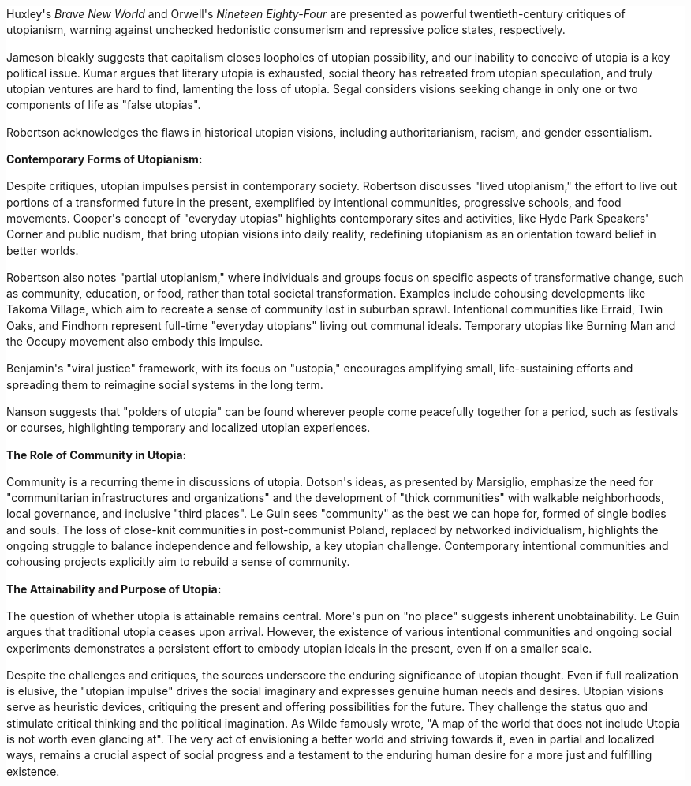 Huxley's _Brave New World_ and Orwell's _Nineteen Eighty-Four_ are presented as powerful twentieth-century critiques of utopianism, warning against unchecked hedonistic consumerism and repressive police states, respectively.

Jameson bleakly suggests that capitalism closes loopholes of utopian possibility, and our inability to conceive of utopia is a key political issue. Kumar argues that literary utopia is exhausted, social theory has retreated from utopian speculation, and truly utopian ventures are hard to find, lamenting the loss of utopia. Segal considers visions seeking change in only one or two components of life as "false utopias".

Robertson acknowledges the flaws in historical utopian visions, including authoritarianism, racism, and gender essentialism.

**Contemporary Forms of Utopianism:**

Despite critiques, utopian impulses persist in contemporary society. Robertson discusses "lived utopianism," the effort to live out portions of a transformed future in the present, exemplified by intentional communities, progressive schools, and food movements. Cooper's concept of "everyday utopias" highlights contemporary sites and activities, like Hyde Park Speakers' Corner and public nudism, that bring utopian visions into daily reality, redefining utopianism as an orientation toward belief in better worlds.

Robertson also notes "partial utopianism," where individuals and groups focus on specific aspects of transformative change, such as community, education, or food, rather than total societal transformation. Examples include cohousing developments like Takoma Village, which aim to recreate a sense of community lost in suburban sprawl. Intentional communities like Erraid, Twin Oaks, and Findhorn represent full-time "everyday utopians" living out communal ideals. Temporary utopias like Burning Man and the Occupy movement also embody this impulse.

Benjamin's "viral justice" framework, with its focus on "ustopia," encourages amplifying small, life-sustaining efforts and spreading them to reimagine social systems in the long term.

Nanson suggests that "polders of utopia" can be found wherever people come peacefully together for a period, such as festivals or courses, highlighting temporary and localized utopian experiences.

**The Role of Community in Utopia:**

Community is a recurring theme in discussions of utopia. Dotson's ideas, as presented by Marsiglio, emphasize the need for "communitarian infrastructures and organizations" and the development of "thick communities" with walkable neighborhoods, local governance, and inclusive "third places". Le Guin sees "community" as the best we can hope for, formed of single bodies and souls. The loss of close-knit communities in post-communist Poland, replaced by networked individualism, highlights the ongoing struggle to balance independence and fellowship, a key utopian challenge. Contemporary intentional communities and cohousing projects explicitly aim to rebuild a sense of community.

**The Attainability and Purpose of Utopia:**

The question of whether utopia is attainable remains central. More's pun on "no place" suggests inherent unobtainability. Le Guin argues that traditional utopia ceases upon arrival. However, the existence of various intentional communities and ongoing social experiments demonstrates a persistent effort to embody utopian ideals in the present, even if on a smaller scale.

Despite the challenges and critiques, the sources underscore the enduring significance of utopian thought. Even if full realization is elusive, the "utopian impulse" drives the social imaginary and expresses genuine human needs and desires. Utopian visions serve as heuristic devices, critiquing the present and offering possibilities for the future. They challenge the status quo and stimulate critical thinking and the political imagination. As Wilde famously wrote, "A map of the world that does not include Utopia is not worth even glancing at". The very act of envisioning a better world and striving towards it, even in partial and localized ways, remains a crucial aspect of social progress and a testament to the enduring human desire for a more just and fulfilling existence.
